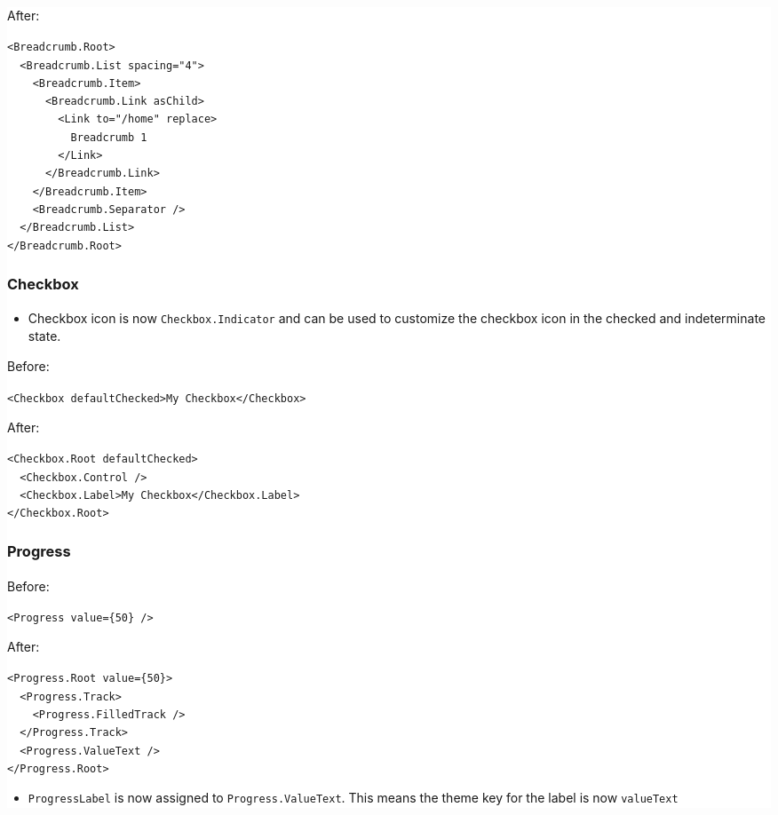 After:

```tsx
<Breadcrumb.Root>
  <Breadcrumb.List spacing="4">
    <Breadcrumb.Item>
      <Breadcrumb.Link asChild>
        <Link to="/home" replace>
          Breadcrumb 1
        </Link>
      </Breadcrumb.Link>
    </Breadcrumb.Item>
    <Breadcrumb.Separator />
  </Breadcrumb.List>
</Breadcrumb.Root>
```

### Checkbox

- Checkbox icon is now `Checkbox.Indicator` and can be used to customize the
  checkbox icon in the checked and indeterminate state.

Before:

```tsx
<Checkbox defaultChecked>My Checkbox</Checkbox>
```

After:

```tsx
<Checkbox.Root defaultChecked>
  <Checkbox.Control />
  <Checkbox.Label>My Checkbox</Checkbox.Label>
</Checkbox.Root>
```

### Progress

Before:

```tsx
<Progress value={50} />
```

After:

```tsx
<Progress.Root value={50}>
  <Progress.Track>
    <Progress.FilledTrack />
  </Progress.Track>
  <Progress.ValueText />
</Progress.Root>
```

- `ProgressLabel` is now assigned to `Progress.ValueText`. This means the theme
  key for the label is now `valueText`
